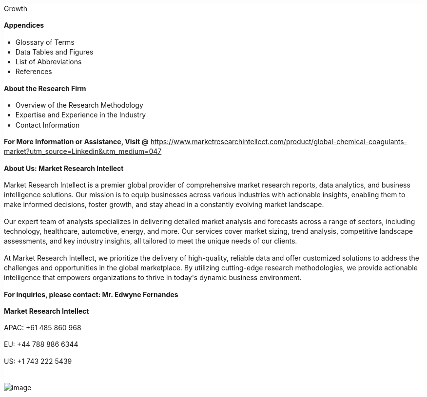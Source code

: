 Growth</li></ul><p><strong>Appendices</strong></p><ul><li>Glossary of Terms</li><li>Data Tables and Figures</li><li>List of Abbreviations</li><li>References</li></ul><p><strong>About the Research Firm</strong></p><ul><li>Overview of the Research Methodology</li><li>Expertise and Experience in the Industry</li><li>Contact Information</li></ul></div><div class="article-main__content" data-test-id="publishing-text-block"><p><span class="font-[700]"><strong>For More Information or Assistance, Visit @</strong>&nbsp;<a href="https://www.marketresearchintellect.com/product/global-chemical-coagulants-market?utm_source=Linkedin&utm_medium=047">https://www.marketresearchintellect.com/product/global-chemical-coagulants-market?utm_source=Linkedin&utm_medium=047</a></span></p><p><strong>About Us: Market Research Intellect</strong></p><p>Market Research Intellect is a premier global provider of comprehensive market research reports, data analytics, and business intelligence solutions. Our mission is to equip businesses across various industries with actionable insights, enabling them to make informed decisions, foster growth, and stay ahead in a constantly evolving market landscape.</p><p>Our expert team of analysts specializes in delivering detailed market analysis and forecasts across a range of sectors, including technology, healthcare, automotive, energy, and more. Our services cover market sizing, trend analysis, competitive landscape assessments, and key industry insights, all tailored to meet the unique needs of our clients.</p><p>At Market Research Intellect, we prioritize the delivery of high-quality, reliable data and offer customized solutions to address the challenges and opportunities in the global marketplace. By utilizing cutting-edge research methodologies, we provide actionable intelligence that empowers organizations to thrive in today's dynamic business environment.</p><p><strong>For inquiries, please contact: Mr. Edwyne Fernandes</strong></p><p><strong>Market Research Intellect</strong></p><p>APAC: +61 485 860 968</p><p>EU: +44 788 886 6344</p><p>US: +1 743 222 5439</p></div><div class="article-main__content" data-test-id="publishing-text-block">&nbsp;</div>
![image](https://github.com/user-attachments/assets/2f292363-cf83-448e-bef7-0e65a9ab355e)
